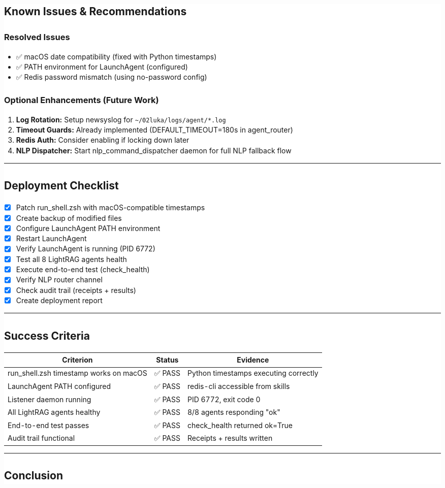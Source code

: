 ## Known Issues & Recommendations

### Resolved Issues
- ✅ macOS date compatibility (fixed with Python timestamps)
- ✅ PATH environment for LaunchAgent (configured)
- ✅ Redis password mismatch (using no-password config)

### Optional Enhancements (Future Work)
1. **Log Rotation:** Setup newsyslog for `~/02luka/logs/agent/*.log`
2. **Timeout Guards:** Already implemented (DEFAULT_TIMEOUT=180s in agent_router)
3. **Redis Auth:** Consider enabling if locking down later
4. **NLP Dispatcher:** Start nlp_command_dispatcher daemon for full NLP fallback flow

---

## Deployment Checklist

- [x] Patch run_shell.zsh with macOS-compatible timestamps
- [x] Create backup of modified files
- [x] Configure LaunchAgent PATH environment
- [x] Restart LaunchAgent
- [x] Verify LaunchAgent is running (PID 6772)
- [x] Test all 8 LightRAG agents health
- [x] Execute end-to-end test (check_health)
- [x] Verify NLP router channel
- [x] Check audit trail (receipts + results)
- [x] Create deployment report

---

## Success Criteria

| Criterion | Status | Evidence |
|-----------|--------|----------|
| run_shell.zsh timestamp works on macOS | ✅ PASS | Python timestamps executing correctly |
| LaunchAgent PATH configured | ✅ PASS | redis-cli accessible from skills |
| Listener daemon running | ✅ PASS | PID 6772, exit code 0 |
| All LightRAG agents healthy | ✅ PASS | 8/8 agents responding "ok" |
| End-to-end test passes | ✅ PASS | check_health returned ok=True |
| Audit trail functional | ✅ PASS | Receipts + results written |

---

## Conclusion
